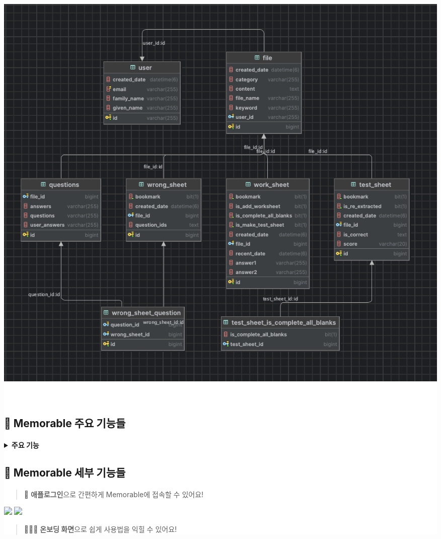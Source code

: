 ![ERD](https://github.com/Club-PARD/Memorable_BE/blob/main/src/main/resources/image/ERD.png?raw=true)

<br/>

## 🌟 Memorable 주요 기능들
<details><summary><b>주요 기능</b></summary></details>

## 🌟 Memorable 세부 기능들
> 🔑 <b>애플로그인</b>으로 간편하게 Memorable에 접속할 수 있어요!

<img src="https://github.com/hgkim215/Memorable_iOS/assets/61077215/e8c6a4ea-1ea5-4d17-b5d0-41520ee5bda2" width=45%> <img src="https://github.com/hgkim215/Memorable_iOS/assets/61077215/cc32ed2b-b44a-43dd-8a81-8dab5a86624c" width=45%>

> 🏃‍♂️‍➡️ <b>온보딩 화면</b>으로 쉽게 사용법을 익힐 수 있어요!
